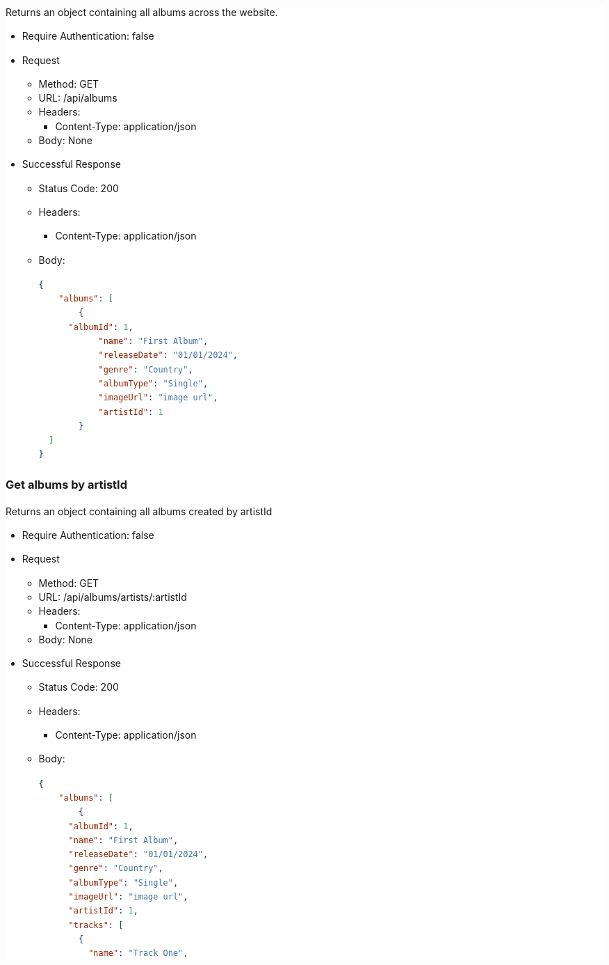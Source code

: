 Returns an object containing all albums across the website.

- Require Authentication: false
- Request

  - Method: GET
  - URL: /api/albums
  - Headers:
    - Content-Type: application/json
  - Body: None

* Successful Response

  - Status Code: 200
  - Headers:
    - Content-Type: application/json
  - Body:

    ```json
    {
    	"albums": [
    		{
          "albumId": 1,
    			"name": "First Album",
    			"releaseDate": "01/01/2024",
    			"genre": "Country",
    			"albumType": "Single",
    			"imageUrl": "image url",
    			"artistId": 1
    		}
      ]
    }
    ```

### Get albums by artistId

Returns an object containing all albums created by artistId

- Require Authentication: false
- Request

  - Method: GET
  - URL: /api/albums/artists/:artistId
  - Headers:
    - Content-Type: application/json
  - Body: None

* Successful Response

  - Status Code: 200
  - Headers:
    - Content-Type: application/json
  - Body:

    ```json
    {
    	"albums": [
    		{
          "albumId": 1,
          "name": "First Album",
          "releaseDate": "01/01/2024",
          "genre": "Country",
          "albumType": "Single",
          "imageUrl": "image url",
          "artistId": 1,
          "tracks": [
            {
              "name": "Track One",